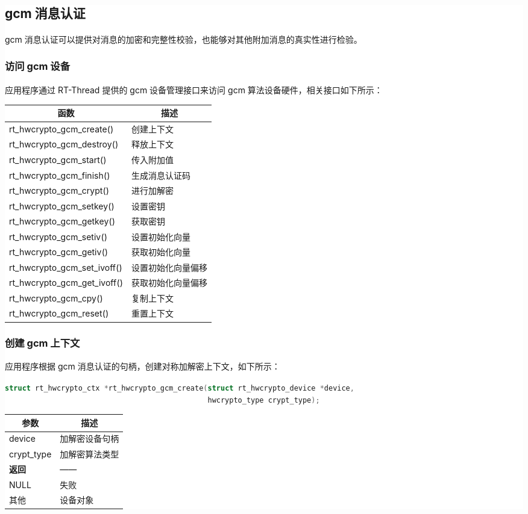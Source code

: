 ## gcm 消息认证

gcm 消息认证可以提供对消息的加密和完整性校验，也能够对其他附加消息的真实性进行检验。

### 访问 gcm 设备

应用程序通过 RT-Thread 提供的 gcm 设备管理接口来访问 gcm 算法设备硬件，相关接口如下所示：

| 函数                        | 描述               |
|-----------------------------|--------------------|
| rt_hwcrypto_gcm_create()    | 创建上下文         |
| rt_hwcrypto_gcm_destroy()   | 释放上下文         |
| rt_hwcrypto_gcm_start()     | 传入附加值         |
| rt_hwcrypto_gcm_finish()    | 生成消息认证码     |
| rt_hwcrypto_gcm_crypt()     | 进行加解密         |
| rt_hwcrypto_gcm_setkey()    | 设置密钥           |
| rt_hwcrypto_gcm_getkey()    | 获取密钥           |
| rt_hwcrypto_gcm_setiv()     | 设置初始化向量     |
| rt_hwcrypto_gcm_getiv()     | 获取初始化向量     |
| rt_hwcrypto_gcm_set_ivoff() | 设置初始化向量偏移 |
| rt_hwcrypto_gcm_get_ivoff() | 获取初始化向量偏移 |
| rt_hwcrypto_gcm_cpy()       | 复制上下文         |
| rt_hwcrypto_gcm_reset()     | 重置上下文         |

### 创建 gcm 上下文

应用程序根据 gcm 消息认证的句柄，创建对称加解密上下文，如下所示：

```c
struct rt_hwcrypto_ctx *rt_hwcrypto_gcm_create(struct rt_hwcrypto_device *device,
                                               hwcrypto_type crypt_type);
```

| **参数**   | **描述**       |
|------------|----------------|
| device     | 加解密设备句柄 |
| crypt_type | 加解密算法类型 |
| **返回**   | ——             |
| NULL       | 失败           |
| 其他       | 设备对象       |
